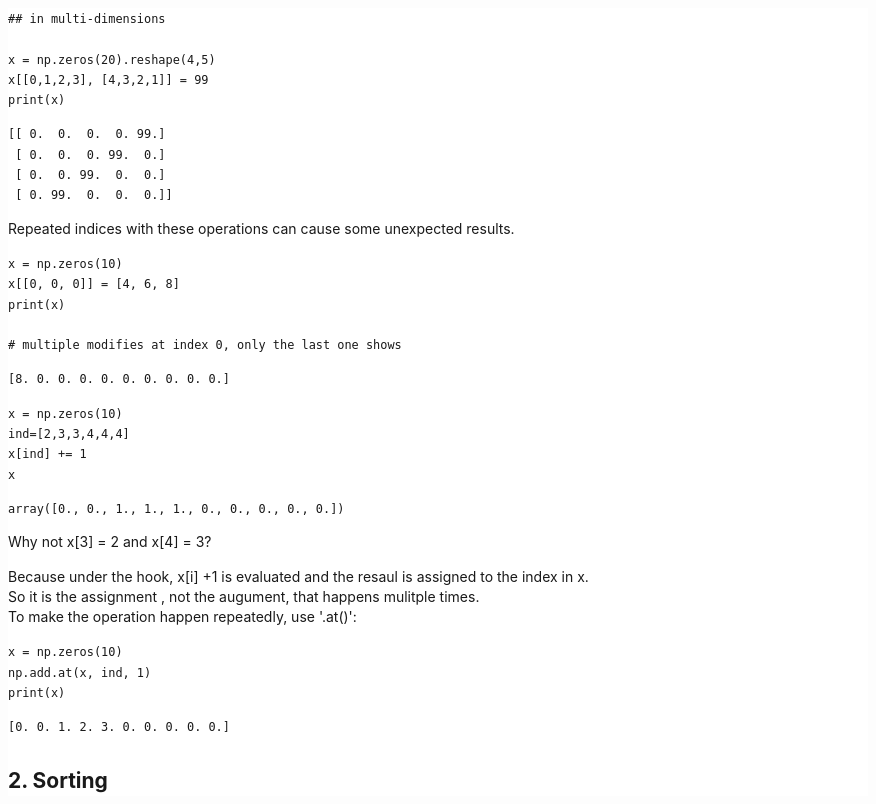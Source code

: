 
```{code-cell} ipython3
## in multi-dimensions

x = np.zeros(20).reshape(4,5)
x[[0,1,2,3], [4,3,2,1]] = 99
print(x)
```

    [[ 0.  0.  0.  0. 99.]
     [ 0.  0.  0. 99.  0.]
     [ 0.  0. 99.  0.  0.]
     [ 0. 99.  0.  0.  0.]]


Repeated indices with these operations can cause some unexpected results. 



```{code-cell} ipython3
x = np.zeros(10)
x[[0, 0, 0]] = [4, 6, 8]
print(x)

# multiple modifies at index 0, only the last one shows
```

    [8. 0. 0. 0. 0. 0. 0. 0. 0. 0.]




```{code-cell} ipython3
x = np.zeros(10)
ind=[2,3,3,4,4,4] 
x[ind] += 1
x
```




    array([0., 0., 1., 1., 1., 0., 0., 0., 0., 0.])



Why not x[3] = 2 and x[4] = 3?

Because under the hook, x[i] +1 is evaluated and the resaul is assigned to the index in x. <br />
So it is the assignment , not the augument, that happens mulitple times. <br />
To make the operation happen repeatedly, use '.at()':



```{code-cell} ipython3
x = np.zeros(10)
np.add.at(x, ind, 1)
print(x)
```

    [0. 0. 1. 2. 3. 0. 0. 0. 0. 0.]


## 2. Sorting
